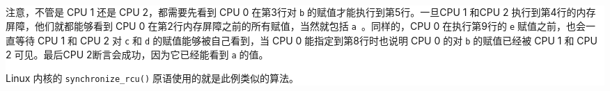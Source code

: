 注意，不管是 CPU 1 还是 CPU 2，都需要先看到 CPU 0 在第3行对 `b` 的赋值才能执行到第5行。一旦CPU 1 和CPU 2 执行到第4行的内存屏障，他们就都能够看到 CPU 0 在第2行内存屏障之前的所有赋值，当然就包括 `a `。同样的，CPU 0 在执行第9行的 `e` 赋值之前，也会一直等待 CPU 1 和 CPU 2 对 `c` 和 `d` 的赋值能够被自己看到，当 CPU 0 能指定到第8行时也说明 CPU 0 的对 `b` 的赋值已经被 CPU 1 和 CPU 2 可见。最后CPU 2断言会成功，因为它已经能看到 `a` 的值。

Linux 内核的 `synchronize_rcu()` 原语使用的就是此例类似的算法。
